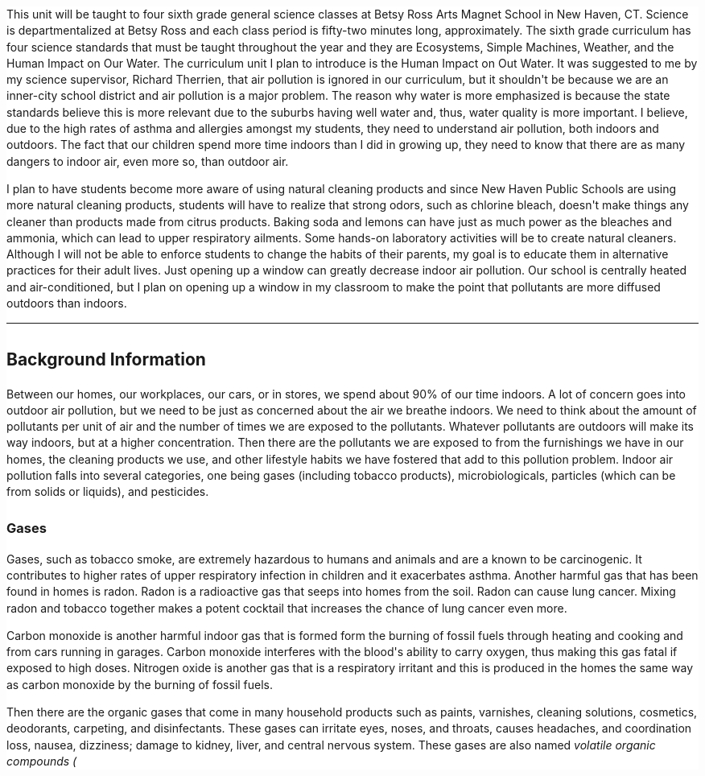 This unit will be taught to four sixth grade general science classes at Betsy Ross Arts Magnet School in New Haven, CT. Science is departmentalized at Betsy Ross and each class period is fifty-two minutes long, approximately. The sixth grade curriculum has four science standards that must be taught throughout the year and they are Ecosystems, Simple Machines, Weather, and the Human Impact on Our Water. The curriculum unit I plan to introduce is the Human Impact on Out Water. It was suggested to me by my science supervisor, Richard Therrien, that air pollution is ignored in our curriculum, but it shouldn't be because we are an inner-city school district and air pollution is a major problem. The reason why water is more emphasized is because the state standards believe this is more relevant due to the suburbs having well water and, thus, water quality is more important. I believe, due to the high rates of asthma and allergies amongst my students, they need to understand air pollution, both indoors and outdoors. The fact that our children spend more time indoors than I did in growing up, they need to know that there are as many dangers to indoor air, even more so, than outdoor air.
</p>
<p>
I plan to have students become more aware of using natural cleaning products and since New Haven Public Schools are using more natural cleaning products, students will have to realize that strong odors, such as chlorine bleach, doesn't make things any cleaner than products made from citrus products. Baking soda and lemons can have just as much power as the bleaches and ammonia, which can lead to upper respiratory ailments. Some hands-on laboratory activities will be to create natural cleaners. Although I will not be able to enforce students to change the habits of their parents, my goal is to educate them in alternative practices for their adult lives. Just opening up a window can greatly decrease indoor air pollution. Our school is centrally heated and air-conditioned, but I plan on opening up a window in my classroom to make the point that pollutants are more diffused outdoors than indoors.
</p>
<hr/>
<h2>
Background Information
</h2>
<p>
Between our homes, our workplaces, our cars, or in stores, we spend about 90% of our time indoors. A lot of concern goes into outdoor air pollution, but we need to be just as concerned about the air we breathe indoors. We need to think about the amount of pollutants per unit of air and the number of times we are exposed to the pollutants. Whatever pollutants are outdoors will make its way indoors, but at a higher concentration. Then there are the pollutants we are exposed to from the furnishings we have in our homes, the cleaning products we use, and other lifestyle habits we have fostered that add to this pollution problem. Indoor air pollution falls into several categories, one being gases (including tobacco products), microbiologicals, particles (which can be from solids or liquids), and pesticides.
</p>
<h3>
Gases
</h3>
<p>
Gases, such as tobacco smoke, are extremely hazardous to humans and animals and are a known to be carcinogenic. It contributes to higher rates of upper respiratory infection in children and it exacerbates asthma. Another harmful gas that has been found in homes is radon. Radon is a radioactive gas that seeps into homes from the soil. Radon can cause lung cancer. Mixing radon and tobacco together makes a potent cocktail that increases the chance of lung cancer even more.
</p>
<p>
Carbon monoxide is another harmful indoor gas that is formed form the burning of fossil fuels through heating and cooking and from cars running in garages. Carbon monoxide interferes with the blood's ability to carry oxygen, thus making this gas fatal if exposed to high doses. Nitrogen oxide is another gas that is a respiratory irritant and this is produced in the homes the same way as carbon monoxide by the burning of fossil fuels.
</p>
<p>
Then there are the organic gases that come in many household products such as paints, varnishes, cleaning solutions, cosmetics, deodorants, carpeting, and disinfectants. These gases can irritate eyes, noses, and throats, causes headaches, and coordination loss, nausea, dizziness; damage to kidney, liver, and central nervous system. These gases are also named
<i>
volatile organic compounds (